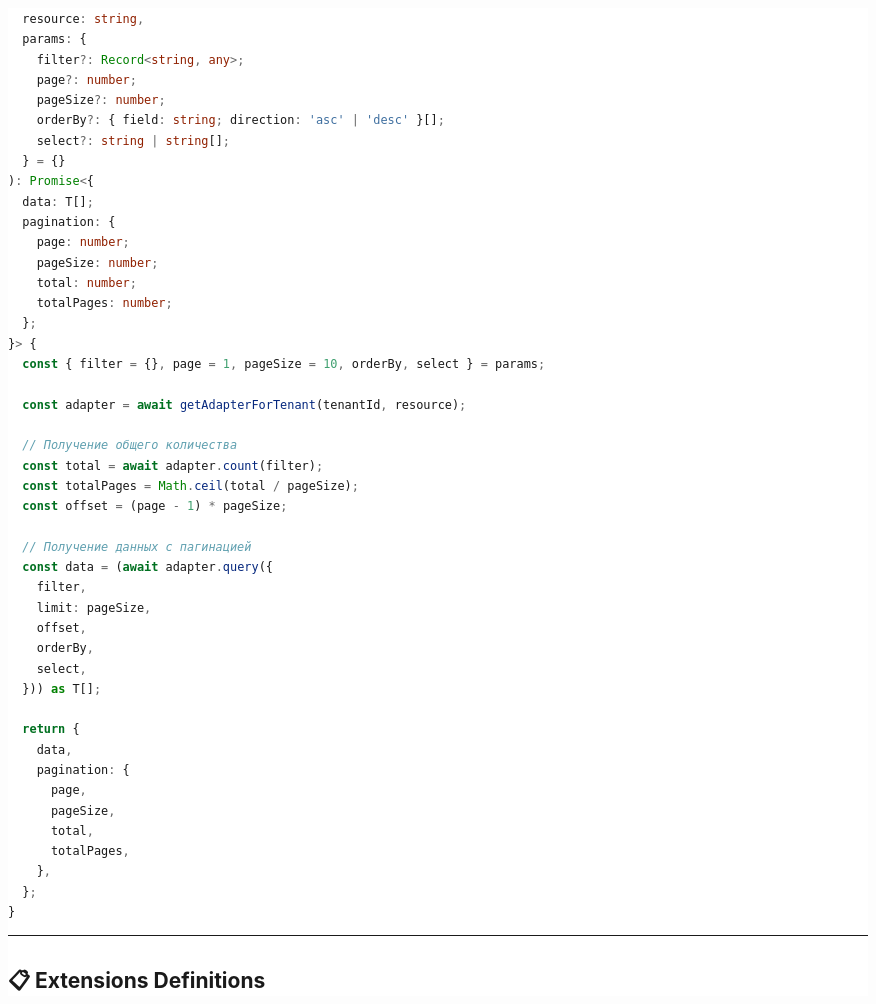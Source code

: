 ```typescript
  resource: string,
  params: {
    filter?: Record<string, any>;
    page?: number;
    pageSize?: number;
    orderBy?: { field: string; direction: 'asc' | 'desc' }[];
    select?: string | string[];
  } = {}
): Promise<{
  data: T[];
  pagination: {
    page: number;
    pageSize: number;
    total: number;
    totalPages: number;
  };
}> {
  const { filter = {}, page = 1, pageSize = 10, orderBy, select } = params;

  const adapter = await getAdapterForTenant(tenantId, resource);

  // Получение общего количества
  const total = await adapter.count(filter);
  const totalPages = Math.ceil(total / pageSize);
  const offset = (page - 1) * pageSize;

  // Получение данных с пагинацией
  const data = (await adapter.query({
    filter,
    limit: pageSize,
    offset,
    orderBy,
    select,
  })) as T[];

  return {
    data,
    pagination: {
      page,
      pageSize,
      total,
      totalPages,
    },
  };
}
```

---

## 📋 Extensions Definitions
